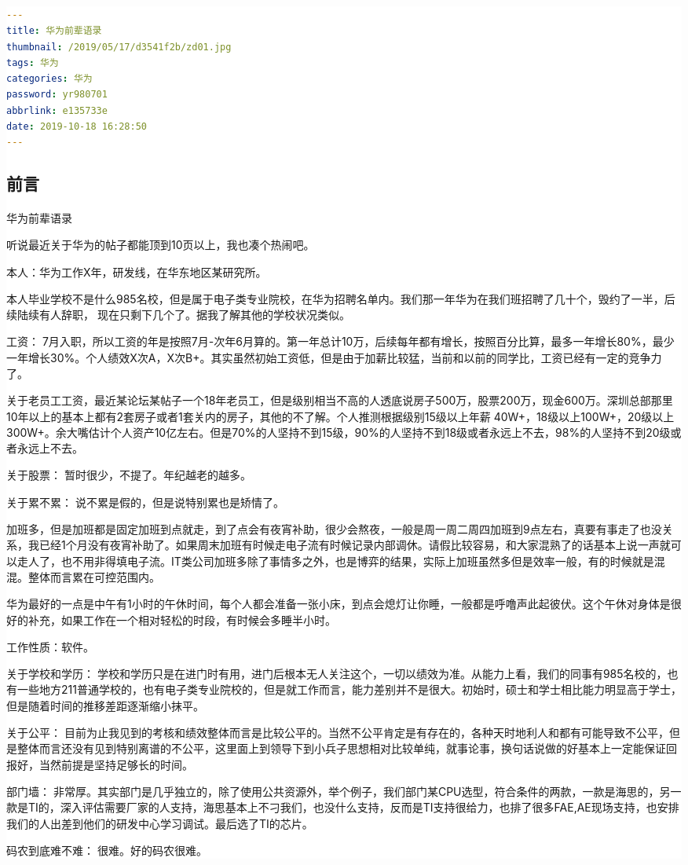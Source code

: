 ```yaml
---
title: 华为前辈语录
thumbnail: /2019/05/17/d3541f2b/zd01.jpg
tags: 华为
categories: 华为
password: yr980701
abbrlink: e135733e
date: 2019-10-18 16:28:50
---
```


## 前言

华为前辈语录



  听说最近关于华为的帖子都能顶到10页以上，我也凑个热闹吧。

本人：华为工作X年，研发线，在华东地区某研究所。

本人毕业学校不是什么985名校，但是属于电子类专业院校，在华为招聘名单内。我们那一年华为在我们班招聘了几十个，毁约了一半，后续陆续有人辞职， 现在只剩下几个了。据我了解其他的学校状况类似。

工资：
7月入职，所以工资的年是按照7月-次年6月算的。第一年总计10万，后续每年都有增长，按照百分比算，最多一年增长80%，最少一年增长30%。个人绩效X次A，X次B+。其实虽然初始工资低，但是由于加薪比较猛，当前和以前的同学比，工资已经有一定的竞争力了。

关于老员工工资，最近某论坛某帖子一个18年老员工，但是级别相当不高的人透底说房子500万，股票200万，现金600万。深圳总部那里10年以上的基本上都有2套房子或者1套关内的房子，其他的不了解。个人推测根据级别15级以上年薪 40W+，18级以上100W+，20级以上300W+。余大嘴估计个人资产10亿左右。但是70%的人坚持不到15级，90%的人坚持不到18级或者永远上不去，98%的人坚持不到20级或者永远上不去。

关于股票：
暂时很少，不提了。年纪越老的越多。

关于累不累：
说不累是假的，但是说特别累也是矫情了。

加班多，但是加班都是固定加班到点就走，到了点会有夜宵补助，很少会熬夜，一般是周一周二周四加班到9点左右，真要有事走了也没关系，我已经1个月没有夜宵补助了。如果周末加班有时候走电子流有时候记录内部调休。请假比较容易，和大家混熟了的话基本上说一声就可以走人了，也不用非得填电子流。IT类公司加班多除了事情多之外，也是博弈的结果，实际上加班虽然多但是效率一般，有的时候就是混混。整体而言累在可控范围内。

华为最好的一点是中午有1小时的午休时间，每个人都会准备一张小床，到点会熄灯让你睡，一般都是呼噜声此起彼伏。这个午休对身体是很好的补充，如果工作在一个相对轻松的时段，有时候会多睡半小时。

工作性质：软件。

关于学校和学历：
学校和学历只是在进门时有用，进门后根本无人关注这个，一切以绩效为准。从能力上看，我们的同事有985名校的，也有一些地方211普通学校的，也有电子类专业院校的，但是就工作而言，能力差别并不是很大。初始时，硕士和学士相比能力明显高于学士，但是随着时间的推移差距逐渐缩小抹平。

关于公平：
目前为止我见到的考核和绩效整体而言是比较公平的。当然不公平肯定是有存在的，各种天时地利人和都有可能导致不公平，但是整体而言还没有见到特别离谱的不公平，这里面上到领导下到小兵子思想相对比较单纯，就事论事，换句话说做的好基本上一定能保证回报好，当然前提是坚持足够长的时间。

部门墙：
非常厚。其实部门是几乎独立的，除了使用公共资源外，举个例子，我们部门某CPU选型，符合条件的两款，一款是海思的，另一款是TI的，深入评估需要厂家的人支持，海思基本上不刁我们，也没什么支持，反而是TI支持很给力，也排了很多FAE,AE现场支持，也安排我们的人出差到他们的研发中心学习调试。最后选了TI的芯片。

码农到底难不难：
很难。好的码农很难。
